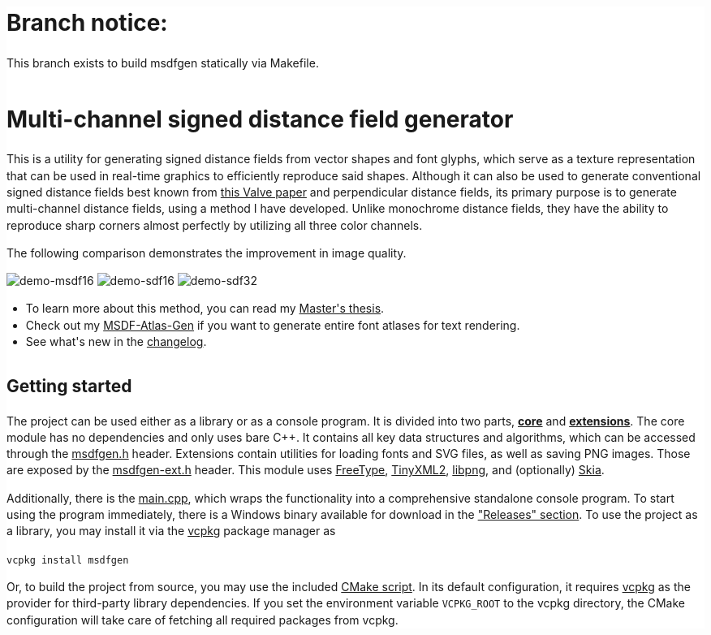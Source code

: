 # Branch notice:

This branch exists to build msdfgen statically via Makefile.

# Multi-channel signed distance field generator

This is a utility for generating signed distance fields from vector shapes and font glyphs,
which serve as a texture representation that can be used in real-time graphics to efficiently reproduce said shapes.
Although it can also be used to generate conventional signed distance fields best known from
[this Valve paper](https://steamcdn-a.akamaihd.net/apps/valve/2007/SIGGRAPH2007_AlphaTestedMagnification.pdf)
and perpendicular distance fields, its primary purpose is to generate multi-channel distance fields,
using a method I have developed. Unlike monochrome distance fields, they have the ability
to reproduce sharp corners almost perfectly by utilizing all three color channels.

The following comparison demonstrates the improvement in image quality.

![demo-msdf16](https://user-images.githubusercontent.com/18639794/106391899-e37ebe80-63ef-11eb-988b-4764004bb196.png)
![demo-sdf16](https://user-images.githubusercontent.com/18639794/106391905-e679af00-63ef-11eb-96c3-993176330911.png)
![demo-sdf32](https://user-images.githubusercontent.com/18639794/106391906-e7aadc00-63ef-11eb-8f84-d402d0dd9174.png)

- To learn more about this method, you can read my [Master's thesis](https://github.com/Chlumsky/msdfgen/files/3050967/thesis.pdf).
- Check out my [MSDF-Atlas-Gen](https://github.com/Chlumsky/msdf-atlas-gen) if you want to generate entire font atlases for text rendering.
- See what's new in the [changelog](CHANGELOG.md).

## Getting started

The project can be used either as a library or as a console program. It is divided into two parts, **[core](core)**
and **[extensions](ext)**. The core module has no dependencies and only uses bare C++. It contains all
key data structures and algorithms, which can be accessed through the [msdfgen.h](msdfgen.h) header.
Extensions contain utilities for loading fonts and SVG files, as well as saving PNG images.
Those are exposed by the [msdfgen-ext.h](msdfgen-ext.h) header. This module uses
[FreeType](https://freetype.org/),
[TinyXML2](https://www.grinninglizard.com/tinyxml2/),
[libpng](http://www.libpng.org/pub/png/libpng.html),
and (optionally) [Skia](https://skia.org/).

Additionally, there is the [main.cpp](main.cpp), which wraps the functionality into
a comprehensive standalone console program. To start using the program immediately,
there is a Windows binary available for download in the ["Releases" section](https://github.com/Chlumsky/msdfgen/releases).
To use the project as a library, you may install it via the [vcpkg](https://vcpkg.io) package manager as
```
vcpkg install msdfgen
```
Or, to build the project from source, you may use the included [CMake script](CMakeLists.txt).
In its default configuration, it requires [vcpkg](https://vcpkg.io) as the provider for third-party library dependencies.
If you set the environment variable `VCPKG_ROOT` to the vcpkg directory,
the CMake configuration will take care of fetching all required packages from vcpkg.
